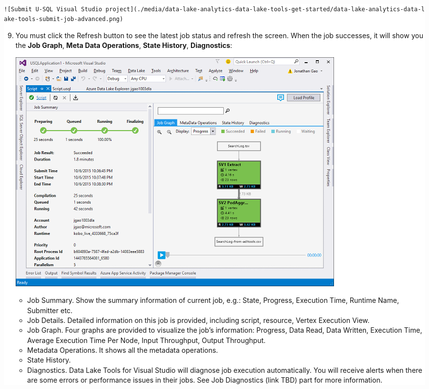     ![Submit U-SQL Visual Studio project](./media/data-lake-analytics-data-lake-tools-get-started/data-lake-analytics-data-lake-tools-submit-job-advanced.png)
9. You must click the Refresh button to see the latest job status and refresh the screen. When the job successes, it will show you the **Job Graph**, **Meta Data Operations**, **State History**, **Diagnostics**:
   
    ![U-SQL Visual Studio Data Lake Analytics job performance graph](./media/data-lake-analytics-data-lake-tools-get-started/data-lake-analytics-data-lake-tools-performance-graph.png)
   
   * Job Summary. Show the summary information of current job, e.g.: State, Progress, Execution Time, Runtime Name, Submitter etc.   
   * Job Details. Detailed information on this job is provided, including script, resource, Vertex Execution View.
   * Job Graph. Four graphs are provided to visualize the job’s information: Progress, Data Read, Data Written, Execution Time, Average Execution Time Per Node, Input Throughput, Output Throughput.
   * Metadata Operations. It shows all the metadata operations.
   * State History.
   * Diagnostics. Data Lake Tools for Visual Studio will diagnose job execution automatically. You will receive alerts when there are some errors or performance issues in their jobs. See Job Diagnostics (link TBD) part for more information.
